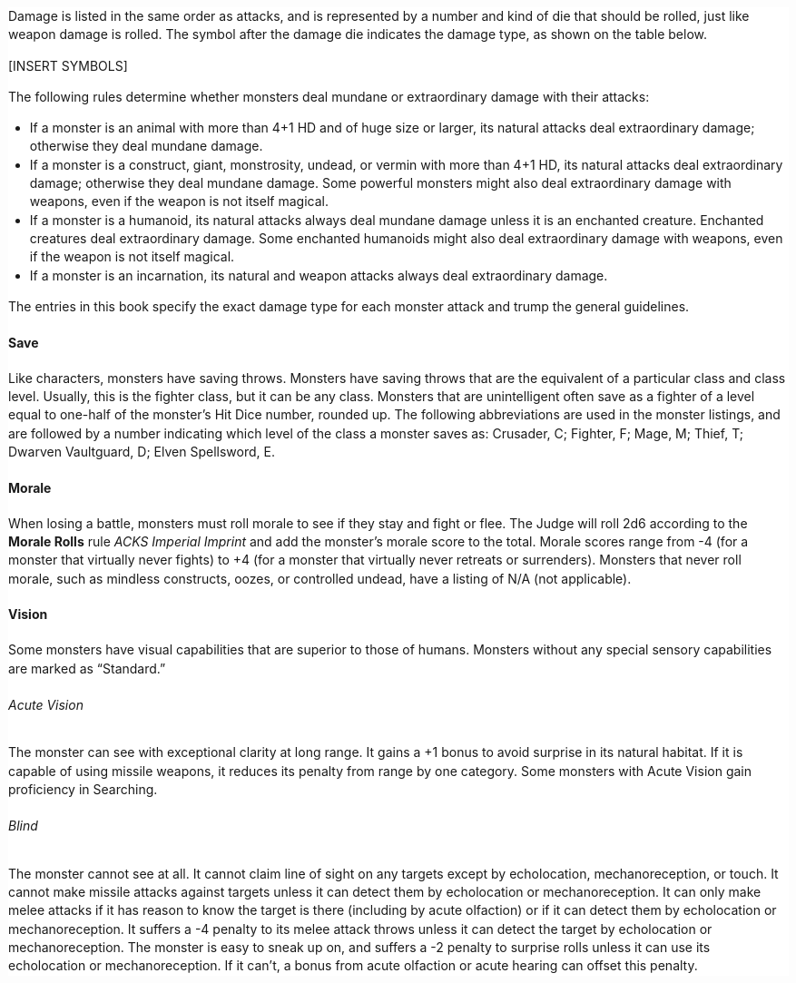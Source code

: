 Damage is listed in the same order as attacks, and is represented by a number and kind of die that should be rolled, just like weapon damage is rolled. The symbol after the damage die indicates the damage type, as shown on the table below.

[INSERT SYMBOLS]

The following rules determine whether monsters deal mundane or extraordinary damage with their attacks:

* If a monster is an animal with more than 4+1 HD and of huge size or larger, its natural attacks deal extraordinary damage; otherwise they deal mundane damage.
* If a monster is a construct, giant, monstrosity, undead, or vermin with more than 4+1 HD, its natural attacks deal extraordinary damage; otherwise they deal mundane damage. Some powerful monsters might also deal extraordinary damage with weapons, even if the weapon is not itself magical.
* If a monster is a humanoid, its natural attacks always deal mundane damage unless it is an enchanted creature. Enchanted creatures deal extraordinary damage. Some enchanted humanoids might also deal extraordinary damage with weapons, even if the weapon is not itself magical.
* If a monster is an incarnation, its natural and weapon attacks always deal extraordinary damage.

The entries in this book specify the exact damage type for each monster attack and trump the general guidelines.

#### Save

Like characters, monsters have saving throws. Monsters have saving throws that are the equivalent of a particular class and class level. Usually, this is the fighter class, but it can be any class. Monsters that are unintelligent often save as a fighter of a level equal to one-half of the monster’s Hit Dice number, rounded up. The following abbreviations are used in the monster listings, and are followed by a number indicating which level of the class a monster saves as: Crusader, C; Fighter, F; Mage, M; Thief, T; Dwarven Vaultguard, D; Elven Spellsword, E.

#### Morale

When losing a battle, monsters must roll morale to see if they stay and fight or flee. The Judge will roll 2d6 according to the **Morale Rolls** rule *ACKS Imperial Imprint* and add the monster’s morale score to the total. Morale scores range from -4 (for a monster that virtually never fights) to +4 (for a monster that virtually never retreats or surrenders). Monsters that never roll morale, such as mindless constructs, oozes, or controlled undead, have a listing of N/A (not applicable).

#### Vision

Some monsters have visual capabilities that are superior to those of humans. Monsters without any special sensory capabilities are marked as “Standard.”

###### Acute Vision

The monster can see with exceptional clarity at long range. It gains a +1 bonus to avoid surprise in its natural habitat. If it is capable of using missile weapons, it reduces its penalty from range by one category. Some monsters with Acute Vision gain proficiency in Searching.

###### Blind

The monster cannot see at all. It cannot claim line of sight on any targets except by echolocation, mechanoreception, or touch. It cannot make missile attacks against targets unless it can detect them by echolocation or mechanoreception. It can only make melee attacks if it has reason to know the target is there (including by acute olfaction) or if it can detect them by echolocation or mechanoreception. It suffers a -4 penalty to its melee attack throws unless it can detect the target by echolocation or mechanoreception. The monster is easy to sneak up on, and suffers a -2 penalty to surprise rolls unless it can use its echolocation or mechanoreception. If it can’t, a bonus from acute olfaction or acute hearing can offset this penalty.
